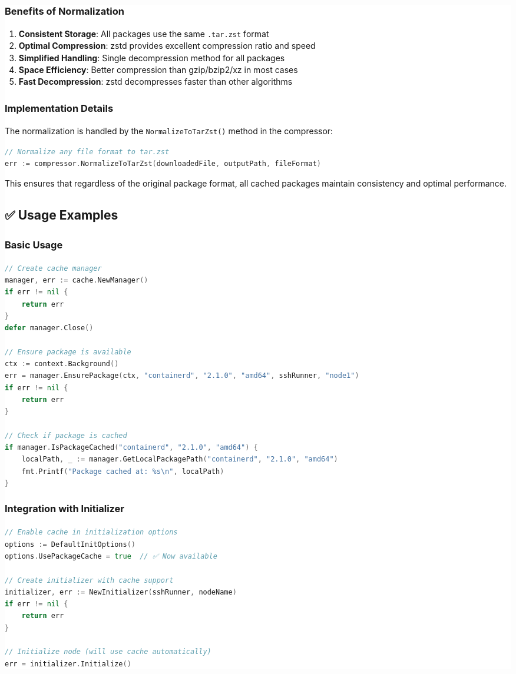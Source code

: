 ### Benefits of Normalization

1. **Consistent Storage**: All packages use the same `.tar.zst` format
2. **Optimal Compression**: zstd provides excellent compression ratio and speed
3. **Simplified Handling**: Single decompression method for all packages
4. **Space Efficiency**: Better compression than gzip/bzip2/xz in most cases
5. **Fast Decompression**: zstd decompresses faster than other algorithms

### Implementation Details

The normalization is handled by the `NormalizeToTarZst()` method in the compressor:

```go
// Normalize any file format to tar.zst
err := compressor.NormalizeToTarZst(downloadedFile, outputPath, fileFormat)
```

This ensures that regardless of the original package format, all cached packages maintain consistency and optimal performance.

## ✅ Usage Examples

### Basic Usage

```go
// Create cache manager
manager, err := cache.NewManager()
if err != nil {
    return err
}
defer manager.Close()

// Ensure package is available
ctx := context.Background()
err = manager.EnsurePackage(ctx, "containerd", "2.1.0", "amd64", sshRunner, "node1")
if err != nil {
    return err
}

// Check if package is cached
if manager.IsPackageCached("containerd", "2.1.0", "amd64") {
    localPath, _ := manager.GetLocalPackagePath("containerd", "2.1.0", "amd64")
    fmt.Printf("Package cached at: %s\n", localPath)
}
```

### Integration with Initializer

```go
// Enable cache in initialization options
options := DefaultInitOptions()
options.UsePackageCache = true  // ✅ Now available

// Create initializer with cache support
initializer, err := NewInitializer(sshRunner, nodeName)
if err != nil {
    return err
}

// Initialize node (will use cache automatically)
err = initializer.Initialize()
```
